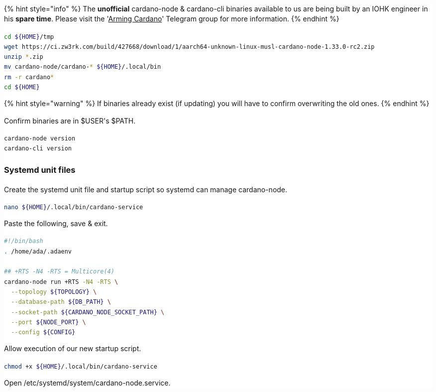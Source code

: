 {% hint style="info" %}
The **unofficial** cardano-node & cardano-cli binaries available to us are being built by an IOHK engineer in his **spare time**. Please visit the '[Arming Cardano](https://t.me/joinchat/wvTcCSpdjGllMmFk)' Telegram group for more information.
{% endhint %}

```bash
cd ${HOME}/tmp
wget https://ci.zw3rk.com/build/427668/download/1/aarch64-unknown-linux-musl-cardano-node-1.33.0-rc2.zip
unzip *.zip
mv cardano-node/cardano-* ${HOME}/.local/bin
rm -r cardano*
cd ${HOME}
```

{% hint style="warning" %}
If binaries already exist (if updating) you will have to confirm overwriting the old ones.
{% endhint %}

Confirm binaries are in $USER's $PATH.

```bash
cardano-node version
cardano-cli version
```

### Systemd unit files

Create the systemd unit file and startup script so systemd can manage cardano-node.

```bash
nano ${HOME}/.local/bin/cardano-service
```

Paste the following, save & exit.

```bash
#!/bin/bash
. /home/ada/.adaenv

## +RTS -N4 -RTS = Multicore(4)
cardano-node run +RTS -N4 -RTS \
  --topology ${TOPOLOGY} \
  --database-path ${DB_PATH} \
  --socket-path ${CARDANO_NODE_SOCKET_PATH} \
  --port ${NODE_PORT} \
  --config ${CONFIG}
```

Allow execution of our new startup script.

```bash
chmod +x ${HOME}/.local/bin/cardano-service
```

Open /etc/systemd/system/cardano-node.service.
